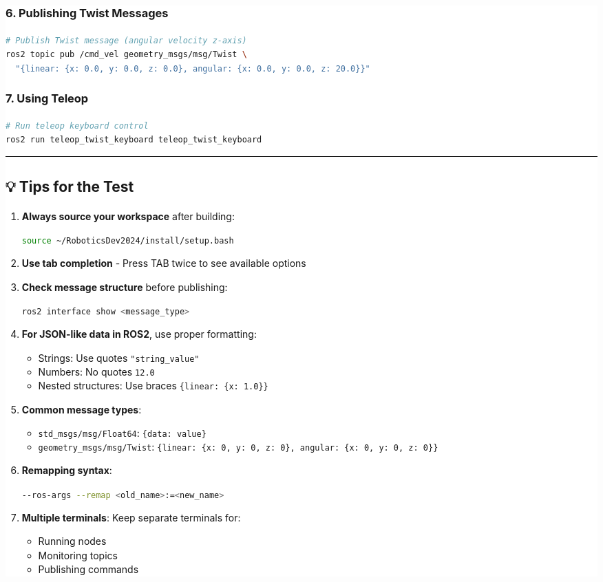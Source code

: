 ### 6. Publishing Twist Messages
```bash
# Publish Twist message (angular velocity z-axis)
ros2 topic pub /cmd_vel geometry_msgs/msg/Twist \
  "{linear: {x: 0.0, y: 0.0, z: 0.0}, angular: {x: 0.0, y: 0.0, z: 20.0}}"
```

### 7. Using Teleop
```bash
# Run teleop keyboard control
ros2 run teleop_twist_keyboard teleop_twist_keyboard
```

---

## 💡 Tips for the Test

1. **Always source your workspace** after building:
   ```bash
   source ~/RoboticsDev2024/install/setup.bash
   ```

2. **Use tab completion** - Press TAB twice to see available options

3. **Check message structure** before publishing:
   ```bash
   ros2 interface show <message_type>
   ```

4. **For JSON-like data in ROS2**, use proper formatting:
   - Strings: Use quotes `"string_value"`
   - Numbers: No quotes `12.0`
   - Nested structures: Use braces `{linear: {x: 1.0}}`

5. **Common message types**:
   - `std_msgs/msg/Float64`: `{data: value}`
   - `geometry_msgs/msg/Twist`: `{linear: {x: 0, y: 0, z: 0}, angular: {x: 0, y: 0, z: 0}}`

6. **Remapping syntax**:
   ```bash
   --ros-args --remap <old_name>:=<new_name>
   ```

7. **Multiple terminals**: Keep separate terminals for:
   - Running nodes
   - Monitoring topics
   - Publishing commands